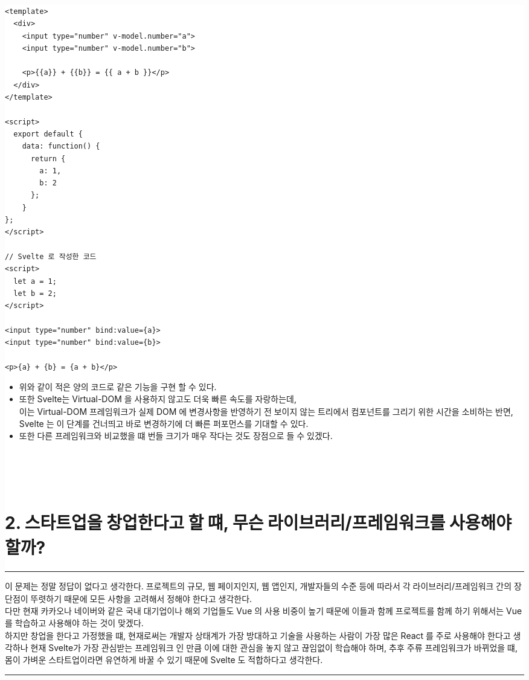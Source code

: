 ```Js
<template>
  <div>
    <input type="number" v-model.number="a">
    <input type="number" v-model.number="b">

    <p>{{a}} + {{b}} = {{ a + b }}</p>
  </div>
</template>

<script>
  export default {
    data: function() {
      return {
        a: 1,
        b: 2
      };
    }
};
</script>

// Svelte 로 작성한 코드
<script>
  let a = 1;
  let b = 2;
</script>

<input type="number" bind:value={a}>
<input type="number" bind:value={b}>

<p>{a} + {b} = {a + b}</p>
```

- 위와 같이 적은 양의 코드로 같은 기능을 구현 할 수 있다.
- 또한 Svelte는 Virtual-DOM 을 사용하지 않고도 더욱 빠른 속도를 자랑하는데,  
  이는 Virtual-DOM 프레임워크가 실제 DOM 에 변경사항을 반영하기 전 보이지 않는 트리에서 컴포넌트를 그리기 위한 시간을 소비하는 반면, Svelte 는 이 단계를 건너띄고 바로 변경하기에 더 빠른 퍼포먼스를 기대할 수 있다.
- 또한 다른 프레임워크와 비교했을 떄 번들 크기가 매우 작다는 것도 장점으로 들 수 있겠다.

<br/><br/><br/>

# 2. 스타트업을 창업한다고 할 떄, 무슨 라이브러리/프레임워크를 사용해야 할까?

---

이 문제는 정말 정답이 없다고 생각한다. 프로젝트의 규모, 웹 페이지인지, 웹 앱인지, 개발자들의 수준 등에 따라서 각 라이브러리/프레임워크 간의 장단점이 뚜렷하기 때문에 모든 사항을 고려해서 정해야 한다고 생각한다.  
다만 현재 카카오나 네이버와 같은 국내 대기업이나 해외 기업들도 Vue 의 사용 비중이 높기 때문에 이들과 함께 프로젝트를 함께 하기 위해서는 Vue를 학습하고 사용해야 하는 것이 맞겠다.  
하지만 창업을 한다고 가정했을 떄, 현재로써는 개발자 상태계가 가장 방대하고 기술을 사용하는 사람이 가장 많은 React 를 주로 사용해야 한다고 생각하나 현재 Svelte가 가장 관심받는 프레임워크 인 만큼 이에 대한 관심을 놓지 않고 끊임없이 학습해야 하며, 추후 주류 프레임워크가 바뀌었을 떄, 몸이 가벼운 스타트업이라면 유연하게 바꿀 수 있기 때문에 Svelte 도 적합하다고 생각한다.

---